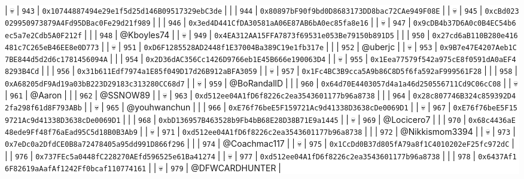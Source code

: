 | 💀 | `943` | `0x10744887494e29e1f5d25d146B09517329ebC3de` |
|  | `944` | `0x80897bF90f9bd0D8683173DD8bac72CAe949F08E` |
| 💀 | `945` | `0xcBd023029950973879A4Fd95DBac0Fe29d21f989` |
|  | `946` | `0x3ed4D441CfDA30581aA06E87AB6bA0ec85fa8e16` |
| 💀 | `947` | `0x9cDB4b37D6A0c0B4EC54b6ec5a7e2Cdb5A0F212f` |
|  | `948` | @Kboyles74 |
| 💀 | `949` | `0x4EA312AA15FFA7873f69531e053Be79150b891D5` |
|  | `950` | `0x27cd6aB110B280e416481c7C265eB46EE8e0D773` |
| 💀 | `951` | `0xD6F1285528AD2448f1E37004Ba389C19e1fb317e` |
|  | `952` | @uberjc |
| 💀 | `953` | `0x9B7e47E4207Aeb1C7BE844d5d2d6c1781456094A` |
|  | `954` | `0x2D36dAC356Cc1426D9766eb1E45B666e190063D4` |
| 💀 | `955` | `0x1Eea77579f542a975cE8f0591dA0aEF48293B4Cd` |
|  | `956` | `0x31b611Edf7974a1E85f049D17d26B912aBFA3059` |
| 💀 | `957` | `0x1Fc4BC3B9cca5A9b86C8D5f6fa592aF999561F28` |
|  | `958` | `0xA68205dF9Ad19a03bB223D29183c313280CC68d7` |
| 💀 | `959` | @BoRandallD |
|  | `960` | `0x64d70E4403057d4a1a46d250556711Cd9C06cC08` |
| 💀 | `961` | @Aaron |
|  | `962` | @SSNOW89 |
| 💀 | `963` | `0xd512ee04A1fD6f8226c2ea3543601177b96a8738` |
|  | `964` | `0x28c807746B324c859392D42fa298f61d8F793ABb` |
| 💀 | `965` | @youhwanchun |
|  | `966` | `0xE76f76beE5F159721Ac9d41338D3638cDe0069D1` |
| 💀 | `967` | `0xE76f76beE5F159721Ac9d41338D3638cDe0069D1` |
|  | `968` | `0xbD136957B463528b9Fb4bB68E28D38B71E9a1445` |
| 💀 | `969` | @Locicero7 |
|  | `970` | `0x68c4436aE48ede9Ff48f76aEad95C5d18B0B3Ab9` |
| 💀 | `971` | `0xd512ee04A1fD6f8226c2ea3543601177b96a8738` |
|  | `972` | @Nikkismom3394 |
| 💀 | `973` | `0x7eDc0a2DfdCE0B8a72478405a95dd991D866f296` |
|  | `974` | @Coachmac117 |
| 💀 | `975` | `0x1CcDd0B37d805fA79a8f1C4010202eF25fc972dC` |
|  | `976` | `0x737FEc5a0448fC228270AEfd596525e61Ba41274` |
| 💀 | `977` | `0xd512ee04A1fD6f8226c2ea3543601177b96a8738` |
|  | `978` | `0x6437Af16F82619aAafAf1242Ff0bcaf110774161` |
| 💀 | `979` | @DFWCARDHUNTER |